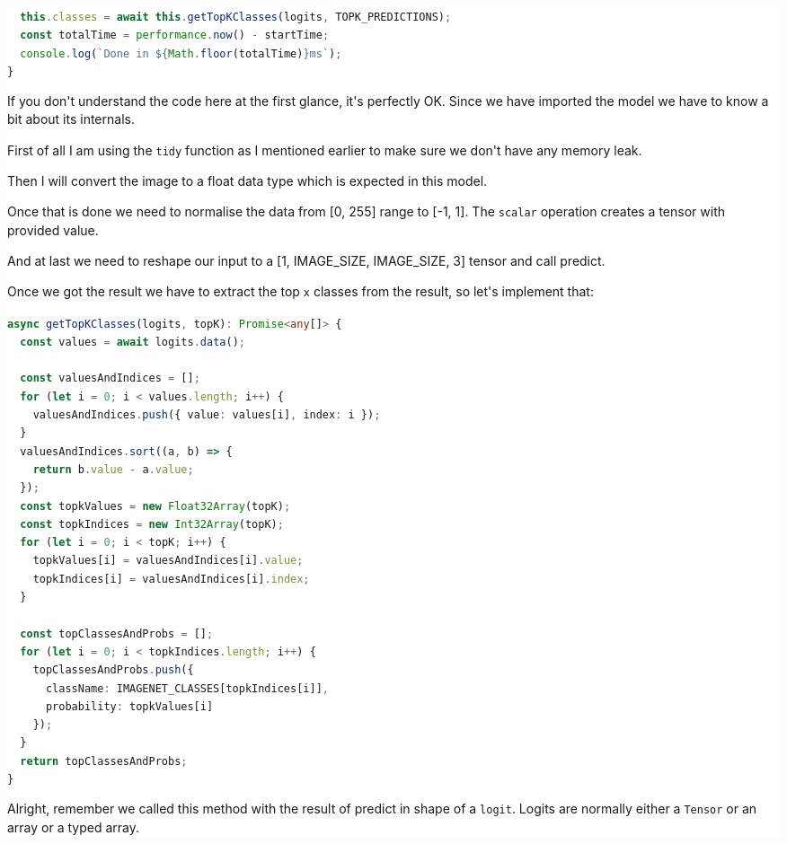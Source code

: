 ```ts
  this.classes = await this.getTopKClasses(logits, TOPK_PREDICTIONS);
  const totalTime = performance.now() - startTime;
  console.log(`Done in ${Math.floor(totalTime)}ms`);
}
```

If you don't understand the code here at the first glance, it's perfectly OK. Since we have imported the model we have to know a bit about its internals.

First of all I am using the `tidy` function as I mentioned earlier to make sure we don't have any memory leak.

Then I will convert the image to a float data type which is expected in this model.

Once that is done we need to normalise the data from [0, 255] range to [-1, 1]. The `scalar` operation creates a tensor with provided value.

And at last we need to reshape our input to a [1, IMAGE_SIZE, IMAGE_SIZE, 3] tensor and call predict.

Once we got the result we have to extract the top `x` classes from the result, so let's implement that:

```ts
async getTopKClasses(logits, topK): Promise<any[]> {
  const values = await logits.data();

  const valuesAndIndices = [];
  for (let i = 0; i < values.length; i++) {
    valuesAndIndices.push({ value: values[i], index: i });
  }
  valuesAndIndices.sort((a, b) => {
    return b.value - a.value;
  });
  const topkValues = new Float32Array(topK);
  const topkIndices = new Int32Array(topK);
  for (let i = 0; i < topK; i++) {
    topkValues[i] = valuesAndIndices[i].value;
    topkIndices[i] = valuesAndIndices[i].index;
  }

  const topClassesAndProbs = [];
  for (let i = 0; i < topkIndices.length; i++) {
    topClassesAndProbs.push({
      className: IMAGENET_CLASSES[topkIndices[i]],
      probability: topkValues[i]
    });
  }
  return topClassesAndProbs;
}
```

Alright, remember we called this method with the result of predict in shape of a `logit`. Logits are normally either a `Tensor` or an array or a typed array.
